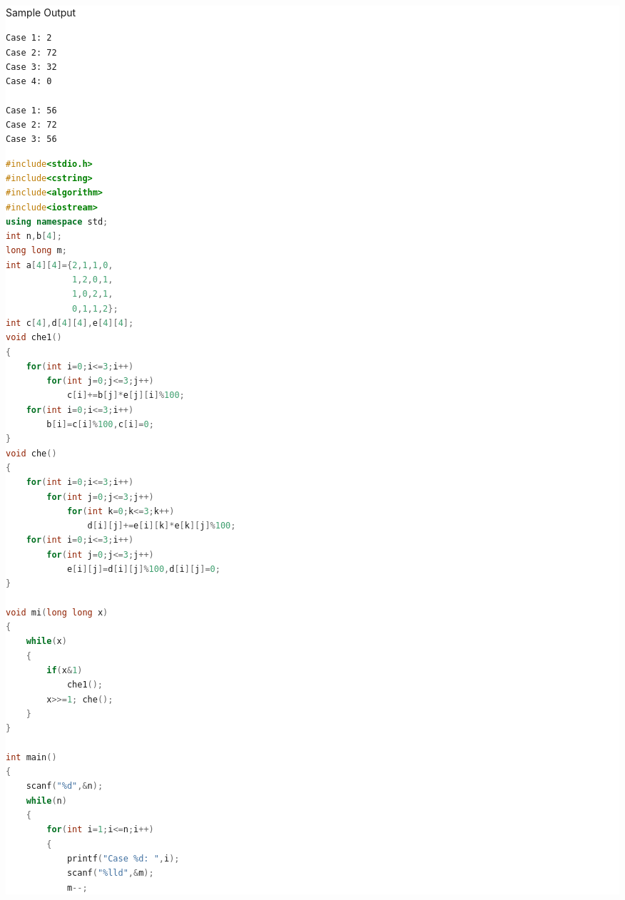 Sample Output

```
Case 1: 2
Case 2: 72
Case 3: 32
Case 4: 0

Case 1: 56
Case 2: 72
Case 3: 56
```

```c++
#include<stdio.h>
#include<cstring>
#include<algorithm>
#include<iostream>
using namespace std;
int n,b[4];
long long m;
int a[4][4]={2,1,1,0,
             1,2,0,1,  
             1,0,2,1,
             0,1,1,2};
int c[4],d[4][4],e[4][4];
void che1()
{
    for(int i=0;i<=3;i++)
        for(int j=0;j<=3;j++)
            c[i]+=b[j]*e[j][i]%100;
    for(int i=0;i<=3;i++)
        b[i]=c[i]%100,c[i]=0;
}
void che()
{
    for(int i=0;i<=3;i++)
        for(int j=0;j<=3;j++)
            for(int k=0;k<=3;k++)
                d[i][j]+=e[i][k]*e[k][j]%100;
    for(int i=0;i<=3;i++)
        for(int j=0;j<=3;j++)
            e[i][j]=d[i][j]%100,d[i][j]=0;
}

void mi(long long x)
{
    while(x)
    {
        if(x&1)
            che1();
        x>>=1; che();
    }
}

int main()
{
    scanf("%d",&n);
    while(n)
    {
        for(int i=1;i<=n;i++)
        {
            printf("Case %d: ",i);
            scanf("%lld",&m);
            m--;
```